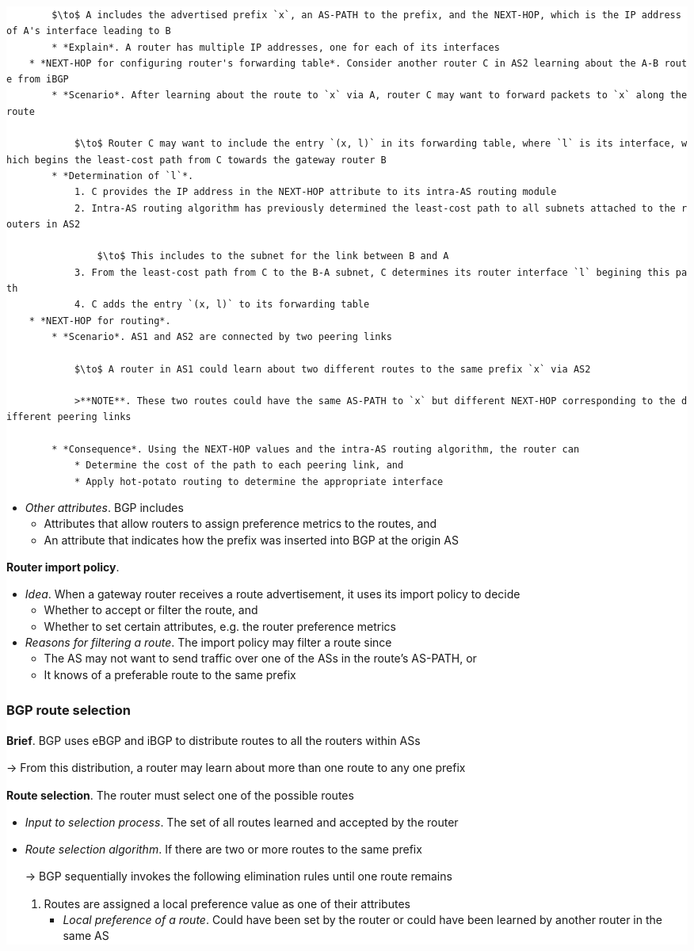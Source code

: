             $\to$ A includes the advertised prefix `x`, an AS-PATH to the prefix, and the NEXT-HOP, which is the IP address of A's interface leading to B
            * *Explain*. A router has multiple IP addresses, one for each of its interfaces
        * *NEXT-HOP for configuring router's forwarding table*. Consider another router C in AS2 learning about the A-B route from iBGP
            * *Scenario*. After learning about the route to `x` via A, router C may want to forward packets to `x` along the route
                
                $\to$ Router C may want to include the entry `(x, l)` in its forwarding table, where `l` is its interface, which begins the least-cost path from C towards the gateway router B
            * *Determination of `l`*.
                1. C provides the IP address in the NEXT-HOP attribute to its intra-AS routing module
                2. Intra-AS routing algorithm has previously determined the least-cost path to all subnets attached to the routers in AS2
                    
                    $\to$ This includes to the subnet for the link between B and A
                3. From the least-cost path from C to the B-A subnet, C determines its router interface `l` begining this path
                4. C adds the entry `(x, l)` to its forwarding table
        * *NEXT-HOP for routing*.
            * *Scenario*. AS1 and AS2 are connected by two peering links
                
                $\to$ A router in AS1 could learn about two different routes to the same prefix `x` via AS2
                
                >**NOTE**. These two routes could have the same AS-PATH to `x` but different NEXT-HOP corresponding to the different peering links
                
            * *Consequence*. Using the NEXT-HOP values and the intra-AS routing algorithm, the router can
                * Determine the cost of the path to each peering link, and
                * Apply hot-potato routing to determine the appropriate interface
* *Other attributes*. BGP includes
    * Attributes that allow routers to assign preference metrics to the routes, and
    * An attribute that indicates how the prefix was inserted into BGP at the origin AS

**Router import policy**. 
* *Idea*. When a gateway router receives a route advertisement, it uses its import policy to decide
    * Whether to accept or filter the route, and
    * Whether to set certain attributes, e.g. the router preference metrics
* *Reasons for filtering a route*. The import policy may filter a route since
    * The AS may not want to send traffic over one of the ASs in the route’s AS-PATH, or
    * It knows of a preferable route to the same prefix

### BGP route selection
**Brief**. BGP uses eBGP and iBGP to distribute routes to all the routers within ASs

$\to$ From this distribution, a router may learn about more than one route to any one prefix

**Route selection**. The router must select one of the possible routes
* *Input to selection process*. The set of all routes learned and accepted by the router
* *Route selection algorithm*. If there are two or more routes to the same prefix
    
    $\to$ BGP sequentially invokes the following elimination rules until one route remains
    1. Routes are assigned a local preference value as one of their attributes
       * *Local preference of a route*. Could have been set by the router or could have been learned by another router in the same AS
        